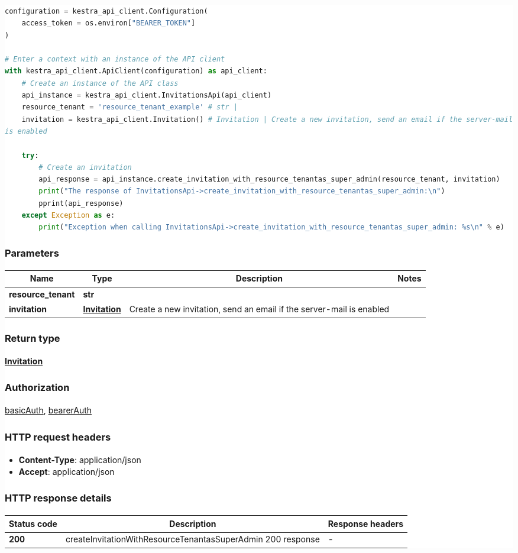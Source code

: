 ```python
configuration = kestra_api_client.Configuration(
    access_token = os.environ["BEARER_TOKEN"]
)

# Enter a context with an instance of the API client
with kestra_api_client.ApiClient(configuration) as api_client:
    # Create an instance of the API class
    api_instance = kestra_api_client.InvitationsApi(api_client)
    resource_tenant = 'resource_tenant_example' # str | 
    invitation = kestra_api_client.Invitation() # Invitation | Create a new invitation, send an email if the server-mail is enabled

    try:
        # Create an invitation
        api_response = api_instance.create_invitation_with_resource_tenantas_super_admin(resource_tenant, invitation)
        print("The response of InvitationsApi->create_invitation_with_resource_tenantas_super_admin:\n")
        pprint(api_response)
    except Exception as e:
        print("Exception when calling InvitationsApi->create_invitation_with_resource_tenantas_super_admin: %s\n" % e)
```



### Parameters


Name | Type | Description  | Notes
------------- | ------------- | ------------- | -------------
 **resource_tenant** | **str**|  | 
 **invitation** | [**Invitation**](Invitation.md)| Create a new invitation, send an email if the server-mail is enabled | 

### Return type

[**Invitation**](Invitation.md)

### Authorization

[basicAuth](../README.md#basicAuth), [bearerAuth](../README.md#bearerAuth)

### HTTP request headers

 - **Content-Type**: application/json
 - **Accept**: application/json

### HTTP response details

| Status code | Description | Response headers |
|-------------|-------------|------------------|
**200** | createInvitationWithResourceTenantasSuperAdmin 200 response |  -  |
